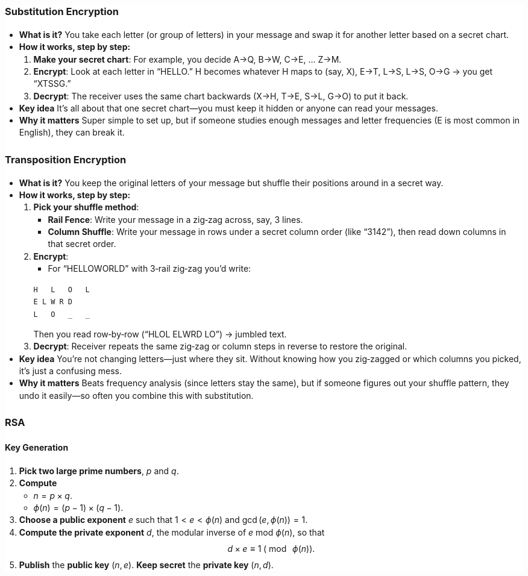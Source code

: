 ### Substitution Encryption

* **What is it?**
  You take each letter (or group of letters) in your message and swap it for another letter based on a secret chart.
* **How it works, step by step:**
	1. **Make your secret chart**: For example, you decide A→Q, B→W, C→E, … Z→M.
	2. **Encrypt**: Look at each letter in “HELLO.” H becomes whatever H maps to (say, X), E→T, L→S, L→S, O→G → you get “XTSSG.”
	3. **Decrypt**: The receiver uses the same chart backwards (X→H, T→E, S→L, G→O) to put it back.
* **Key idea**
  It’s all about that one secret chart—you must keep it hidden or anyone can read your messages.
* **Why it matters**
  Super simple to set up, but if someone studies enough messages and letter frequencies (E is most common in English), they can break it.

### Transposition Encryption

* **What is it?**
  You keep the original letters of your message but shuffle their positions around in a secret way.
* **How it works, step by step:**
	1. **Pick your shuffle method**:
		* **Rail Fence**: Write your message in a zig‑zag across, say, 3 lines.
		* **Column Shuffle**: Write your message in rows under a secret column order (like “3142”), then read down columns in that secret order.
	2. **Encrypt**:
		* For “HELLOWORLD” with 3‑rail zig‑zag you’d write:
		```
		H   L   O   L
		E L W R D
		L   O   _   _
		```
		Then you read row‑by‑row (“HLOL ELWRD LO”) → jumbled text.
	3. **Decrypt**: Receiver repeats the same zig‑zag or column steps in reverse to restore the original.
* **Key idea**
  You’re not changing letters—just where they sit. Without knowing how you zig‑zagged or which columns you picked, it’s just a confusing mess.
* **Why it matters**
  Beats frequency analysis (since letters stay the same), but if someone figures out your shuffle pattern, they undo it easily—so often you combine this with substitution.

### RSA

#### Key Generation

1. **Pick two large prime numbers**, $p$ and $q$.
2. **Compute**
	* $n = p \times q$.
	* $\phi(n) = (p-1)\times(q-1)$.
3. **Choose a public exponent** $e$ such that $1 < e < \phi(n)$ and $\gcd(e,\,\phi(n)) = 1$.
4. **Compute the private exponent** $d$, the modular inverse of $e$ mod $\phi(n)$, so that
$$d \times e \equiv 1 \;(\bmod\;\phi(n)).$$
5. **Publish** the **public key** $(n, e)$. **Keep secret** the **private key** $(n, d)$.
